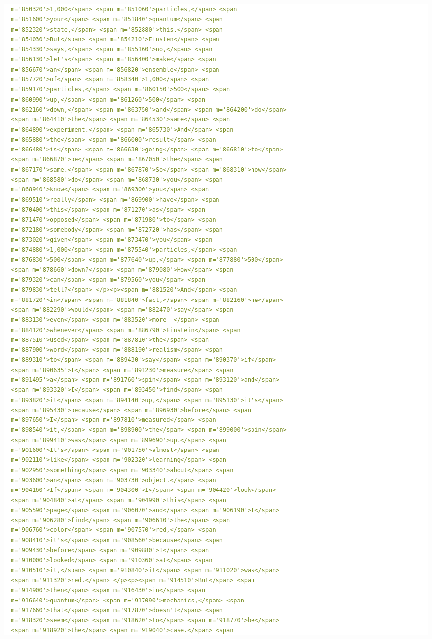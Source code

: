 ```yaml
  m='850320'>1,000</span> <span m='851060'>particles,</span> <span
  m='851600'>your</span> <span m='851840'>quantum</span> <span
  m='852320'>state,</span> <span m='852880'>this.</span> <span
  m='854030'>But</span> <span m='854210'>Einsten</span> <span
  m='854330'>says,</span> <span m='855160'>no,</span> <span
  m='856130'>let's</span> <span m='856400'>make</span> <span
  m='856670'>an</span> <span m='856820'>ensemble</span> <span
  m='857720'>of</span> <span m='858340'>1,000</span> <span
  m='859170'>particles,</span> <span m='860150'>500</span> <span
  m='860990'>up,</span> <span m='861260'>500</span> <span
  m='862160'>down,</span> <span m='863750'>and</span> <span m='864200'>do</span>
  <span m='864410'>the</span> <span m='864530'>same</span> <span
  m='864890'>experiment.</span> <span m='865730'>And</span> <span
  m='865880'>the</span> <span m='866000'>result</span> <span
  m='866480'>is</span> <span m='866630'>going</span> <span m='866810'>to</span>
  <span m='866870'>be</span> <span m='867050'>the</span> <span
  m='867170'>same.</span> <span m='867870'>So</span> <span m='868310'>how</span>
  <span m='868580'>do</span> <span m='868730'>you</span> <span
  m='868940'>know</span> <span m='869300'>you</span> <span
  m='869510'>really</span> <span m='869900'>have</span> <span
  m='870400'>this</span> <span m='871270'>as</span> <span
  m='871470'>opposed</span> <span m='871980'>to</span> <span
  m='872180'>somebody</span> <span m='872720'>has</span> <span
  m='873020'>given</span> <span m='873470'>you</span> <span
  m='874880'>1,000</span> <span m='875540'>particles,</span> <span
  m='876830'>500</span> <span m='877640'>up,</span> <span m='877880'>500</span>
  <span m='878660'>down?</span> <span m='879080'>How</span> <span
  m='879320'>can</span> <span m='879560'>you</span> <span
  m='879830'>tell?</span> </p><p><span m='881520'>And</span> <span
  m='881720'>in</span> <span m='881840'>fact,</span> <span m='882160'>he</span>
  <span m='882290'>would</span> <span m='882470'>say</span> <span
  m='883130'>even</span> <span m='883520'>more--</span> <span
  m='884120'>whenever</span> <span m='886790'>Einstein</span> <span
  m='887510'>used</span> <span m='887810'>the</span> <span
  m='887900'>word</span> <span m='888190'>realism</span> <span
  m='889310'>to</span> <span m='889430'>say</span> <span m='890370'>if</span>
  <span m='890635'>I</span> <span m='891230'>measure</span> <span
  m='891495'>a</span> <span m='891760'>spin</span> <span m='893120'>and</span>
  <span m='893320'>I</span> <span m='893450'>find</span> <span
  m='893820'>it</span> <span m='894140'>up,</span> <span m='895130'>it's</span>
  <span m='895430'>because</span> <span m='896930'>before</span> <span
  m='897650'>I</span> <span m='897810'>measured</span> <span
  m='898540'>it,</span> <span m='898900'>the</span> <span m='899000'>spin</span>
  <span m='899410'>was</span> <span m='899690'>up.</span> <span
  m='901600'>It's</span> <span m='901750'>almost</span> <span
  m='902110'>like</span> <span m='902320'>learning</span> <span
  m='902950'>something</span> <span m='903340'>about</span> <span
  m='903600'>an</span> <span m='903730'>object.</span> <span
  m='904160'>If</span> <span m='904300'>I</span> <span m='904420'>look</span>
  <span m='904840'>at</span> <span m='904990'>this</span> <span
  m='905590'>page</span> <span m='906070'>and</span> <span m='906190'>I</span>
  <span m='906280'>find</span> <span m='906610'>the</span> <span
  m='906760'>color</span> <span m='907570'>red,</span> <span
  m='908410'>it's</span> <span m='908560'>because</span> <span
  m='909430'>before</span> <span m='909880'>I</span> <span
  m='910000'>looked</span> <span m='910360'>at</span> <span
  m='910510'>it,</span> <span m='910840'>it</span> <span m='911020'>was</span>
  <span m='911320'>red.</span> </p><p><span m='914510'>But</span> <span
  m='914900'>then</span> <span m='916430'>in</span> <span
  m='916640'>quantum</span> <span m='917090'>mechanics,</span> <span
  m='917660'>that</span> <span m='917870'>doesn't</span> <span
  m='918320'>seem</span> <span m='918620'>to</span> <span m='918770'>be</span>
  <span m='918920'>the</span> <span m='919040'>case.</span> <span
```